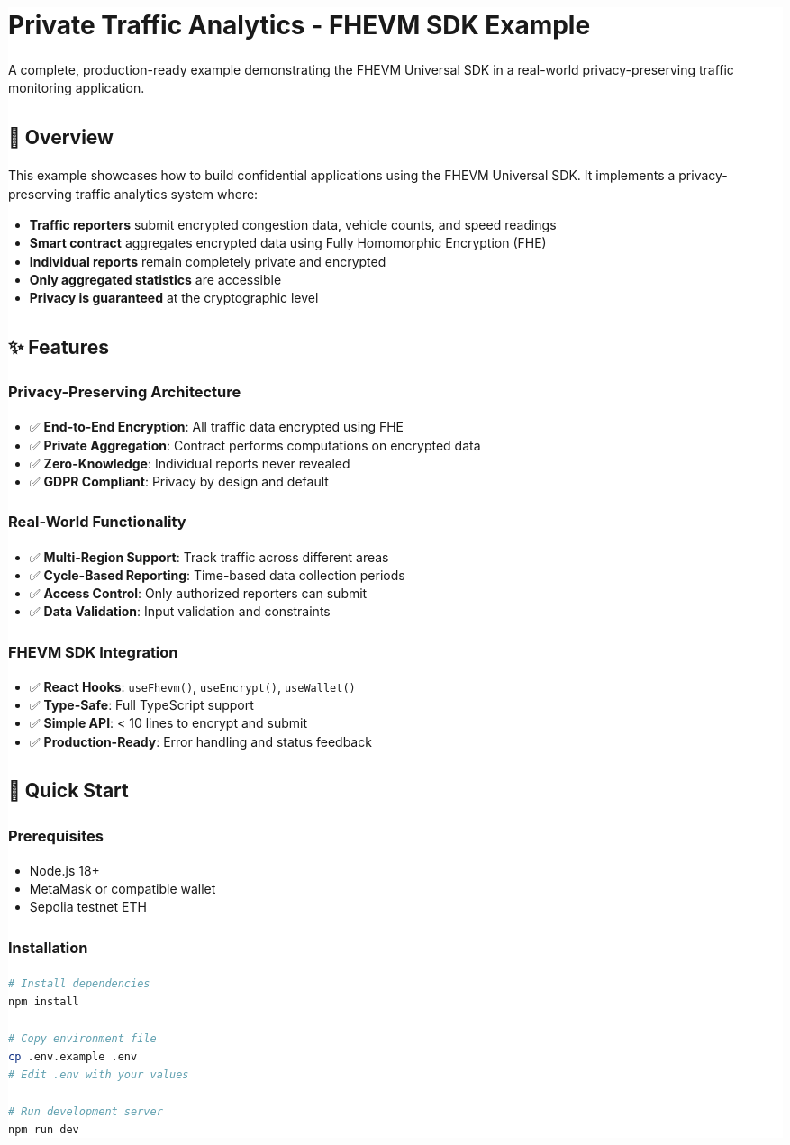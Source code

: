 # Private Traffic Analytics - FHEVM SDK Example

A complete, production-ready example demonstrating the FHEVM Universal SDK in a real-world privacy-preserving traffic monitoring application.

## 🎯 Overview

This example showcases how to build confidential applications using the FHEVM Universal SDK. It implements a privacy-preserving traffic analytics system where:

- **Traffic reporters** submit encrypted congestion data, vehicle counts, and speed readings
- **Smart contract** aggregates encrypted data using Fully Homomorphic Encryption (FHE)
- **Individual reports** remain completely private and encrypted
- **Only aggregated statistics** are accessible
- **Privacy is guaranteed** at the cryptographic level

## ✨ Features

### Privacy-Preserving Architecture
- ✅ **End-to-End Encryption**: All traffic data encrypted using FHE
- ✅ **Private Aggregation**: Contract performs computations on encrypted data
- ✅ **Zero-Knowledge**: Individual reports never revealed
- ✅ **GDPR Compliant**: Privacy by design and default

### Real-World Functionality
- ✅ **Multi-Region Support**: Track traffic across different areas
- ✅ **Cycle-Based Reporting**: Time-based data collection periods
- ✅ **Access Control**: Only authorized reporters can submit
- ✅ **Data Validation**: Input validation and constraints

### FHEVM SDK Integration
- ✅ **React Hooks**: `useFhevm()`, `useEncrypt()`, `useWallet()`
- ✅ **Type-Safe**: Full TypeScript support
- ✅ **Simple API**: < 10 lines to encrypt and submit
- ✅ **Production-Ready**: Error handling and status feedback

## 🚀 Quick Start

### Prerequisites
- Node.js 18+
- MetaMask or compatible wallet
- Sepolia testnet ETH

### Installation

```bash
# Install dependencies
npm install

# Copy environment file
cp .env.example .env
# Edit .env with your values

# Run development server
npm run dev
```

